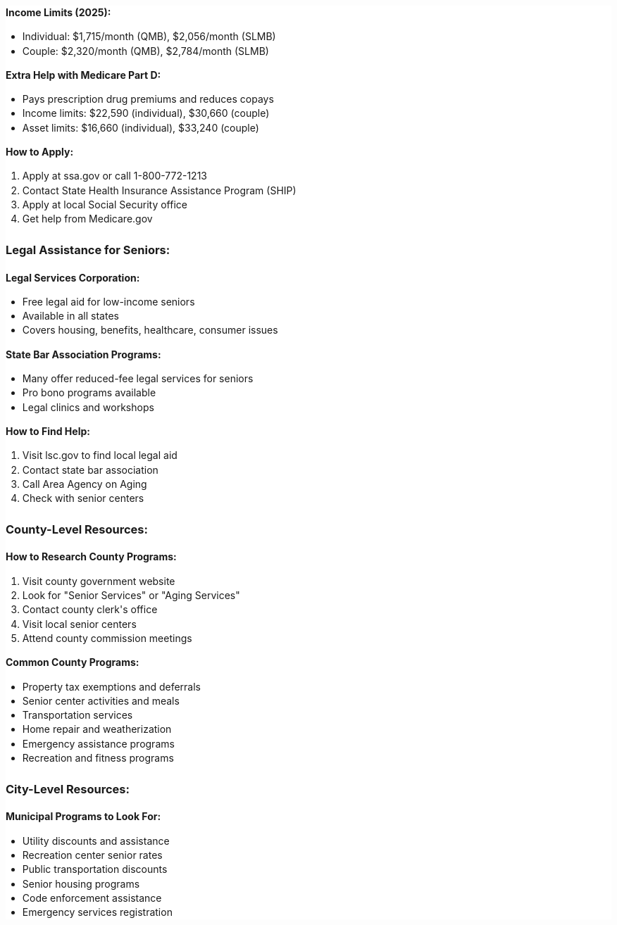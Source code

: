 **Income Limits (2025):**
- Individual: $1,715/month (QMB), $2,056/month (SLMB)
- Couple: $2,320/month (QMB), $2,784/month (SLMB)

**Extra Help with Medicare Part D:**
- Pays prescription drug premiums and reduces copays
- Income limits: $22,590 (individual), $30,660 (couple)
- Asset limits: $16,660 (individual), $33,240 (couple)

**How to Apply:**
1. Apply at ssa.gov or call 1-800-772-1213
2. Contact State Health Insurance Assistance Program (SHIP)
3. Apply at local Social Security office
4. Get help from Medicare.gov

### **Legal Assistance for Seniors:**

**Legal Services Corporation:**
- Free legal aid for low-income seniors
- Available in all states
- Covers housing, benefits, healthcare, consumer issues

**State Bar Association Programs:**
- Many offer reduced-fee legal services for seniors
- Pro bono programs available
- Legal clinics and workshops

**How to Find Help:**
1. Visit lsc.gov to find local legal aid
2. Contact state bar association
3. Call Area Agency on Aging
4. Check with senior centers

### **County-Level Resources:**

**How to Research County Programs:**
1. Visit county government website
2. Look for "Senior Services" or "Aging Services"
3. Contact county clerk's office
4. Visit local senior centers
5. Attend county commission meetings

**Common County Programs:**
- Property tax exemptions and deferrals
- Senior center activities and meals
- Transportation services
- Home repair and weatherization
- Emergency assistance programs
- Recreation and fitness programs

### **City-Level Resources:**

**Municipal Programs to Look For:**
- Utility discounts and assistance
- Recreation center senior rates
- Public transportation discounts
- Senior housing programs
- Code enforcement assistance
- Emergency services registration
